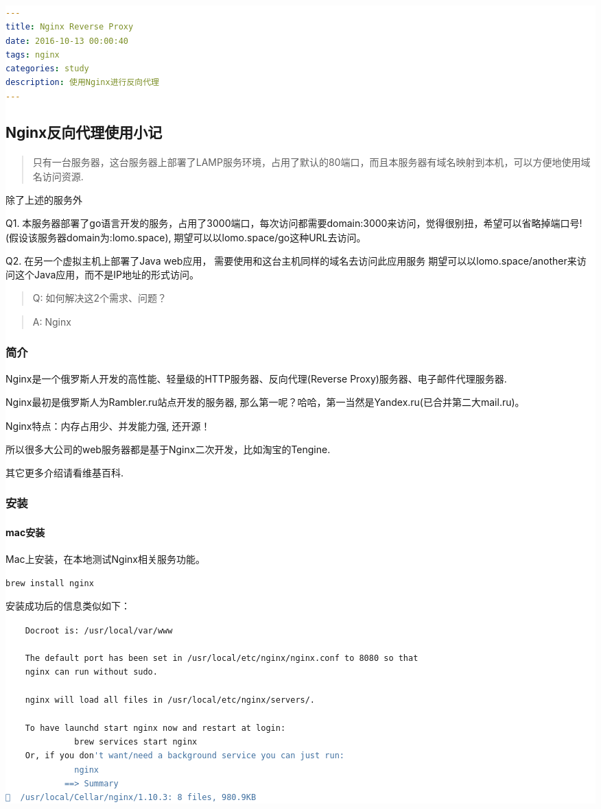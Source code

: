```yaml
---
title: Nginx Reverse Proxy
date: 2016-10-13 00:00:40
tags: nginx
categories: study
description: 使用Nginx进行反向代理
---
```


## Nginx反向代理使用小记

> 只有一台服务器，这台服务器上部署了LAMP服务环境，占用了默认的80端口，而且本服务器有域名映射到本机，可以方便地使用域名访问资源.

除了上述的服务外

Q1. 本服务器部署了go语言开发的服务，占用了3000端口，每次访问都需要domain:3000来访问，觉得很别扭，希望可以省略掉端口号!
(假设该服务器domain为:lomo.space), 期望可以以lomo.space/go这种URL去访问。

Q2. 在另一个虚拟主机上部署了Java web应用， 需要使用和这台主机同样的域名去访问此应用服务
期望可以以lomo.space/another来访问这个Java应用，而不是IP地址的形式访问。

> Q: 如何解决这2个需求、问题？

> A: Nginx

### 简介

Nginx是一个俄罗斯人开发的高性能、轻量级的HTTP服务器、反向代理(Reverse Proxy)服务器、电子邮件代理服务器.

Nginx最初是俄罗斯人为Rambler.ru站点开发的服务器, 那么第一呢？哈哈，第一当然是Yandex.ru(已合并第二大mail.ru)。

Nginx特点：内存占用少、并发能力强, 还开源！

所以很多大公司的web服务器都是基于Nginx二次开发，比如淘宝的Tengine.

其它更多介绍请看维基百科.

### 安装

#### mac安装

Mac上安装，在本地测试Nginx相关服务功能。
```bash
brew install nginx
```

安装成功后的信息类似如下：
```bash
	Docroot is: /usr/local/var/www
			
	The default port has been set in /usr/local/etc/nginx/nginx.conf to 8080 so that
	nginx can run without sudo.
			
	nginx will load all files in /usr/local/etc/nginx/servers/.
			
	To have launchd start nginx now and restart at login:
			  brew services start nginx
	Or, if you don't want/need a background service you can just run:
			  nginx
			==> Summary
🍺  /usr/local/Cellar/nginx/1.10.3: 8 files, 980.9KB
```
